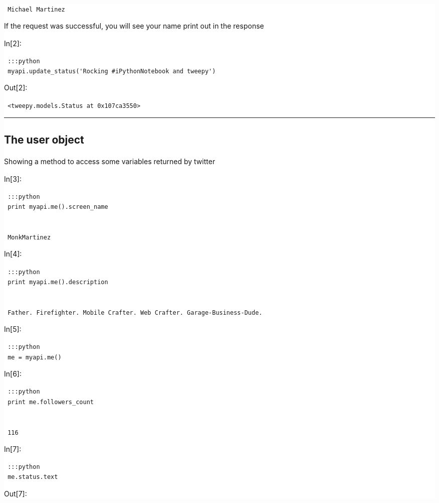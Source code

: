 
     Michael Martinez


 If the request was successful, you will see your name print out in the response

 In[2]:


     :::python
     myapi.update_status('Rocking #iPythonNotebook and tweepy')

 Out[2]:


     <tweepy.models.Status at 0x107ca3550>

*******

## The user object ##

 Showing a method to access some variables returned by twitter

 In[3]:


     :::python
     print myapi.me().screen_name


     MonkMartinez


 In[4]:


     :::python
     print myapi.me().description


     Father. Firefighter. Mobile Crafter. Web Crafter. Garage-Business-Dude.


 In[5]:


     :::python
     me = myapi.me()


 In[6]:


     :::python
     print me.followers_count


     116


 In[7]:


     :::python
     me.status.text

 Out[7]:
